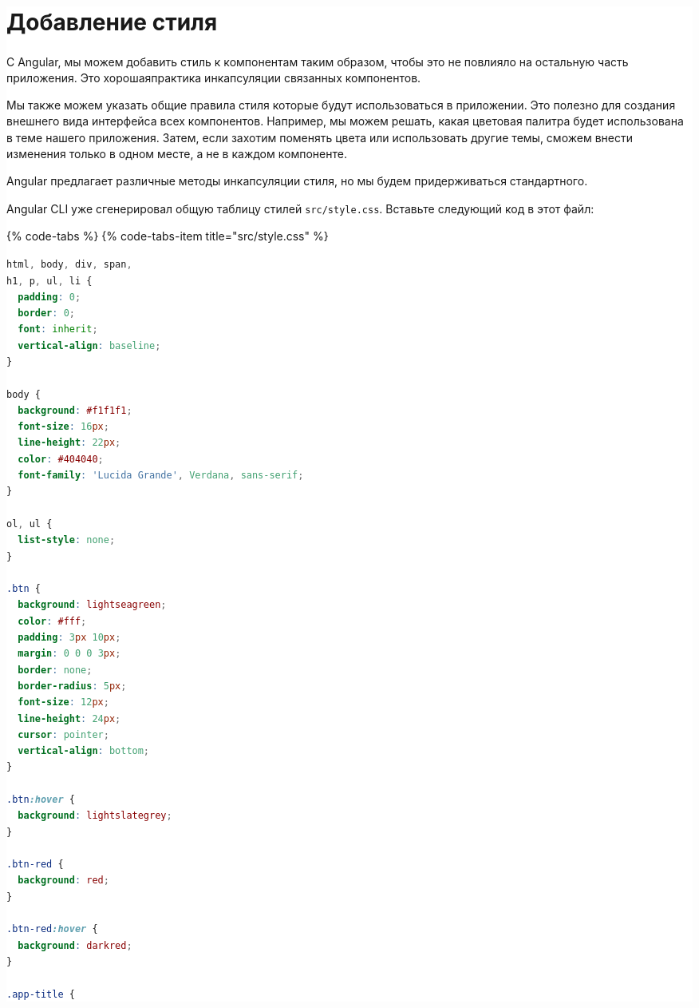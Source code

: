 # Добавление стиля

C Angular, мы можем добавить стиль к компонентам таким образом, чтобы это не повлияло на остальную часть приложения. Это хорошаяпрактика инкапсуляции связанных компонентов.

Мы также можем указать общие правила стиля которые будут использоваться в приложении. Это полезно для создания  внешнего вида интерфейса всех компонентов. Например, мы можем решать, какая цветовая палитра будет использована в теме нашего приложения. Затем, если захотим поменять цвета или использовать другие темы, сможем внести изменения только в одном месте, а не в каждом компоненте.

Angular предлагает различные методы инкапсуляции стиля, но мы будем придерживаться стандартного.

Angular CLI уже сгенерировал общую таблицу стилей `src/style.css`. Вставьте следующий код в этот файл:

{% code-tabs %}
{% code-tabs-item title="src/style.css" %}
```css
html, body, div, span,
h1, p, ul, li {
  padding: 0;
  border: 0;
  font: inherit;
  vertical-align: baseline;
}

body {
  background: #f1f1f1;
  font-size: 16px;
  line-height: 22px;
  color: #404040;
  font-family: 'Lucida Grande', Verdana, sans-serif;
}

ol, ul {
  list-style: none;
}

.btn {
  background: lightseagreen;
  color: #fff;
  padding: 3px 10px;
  margin: 0 0 0 3px;
  border: none;
  border-radius: 5px;
  font-size: 12px;
  line-height: 24px;
  cursor: pointer;
  vertical-align: bottom;
}

.btn:hover {
  background: lightslategrey;
}

.btn-red {
  background: red;
}

.btn-red:hover {
  background: darkred;
}

.app-title {
```